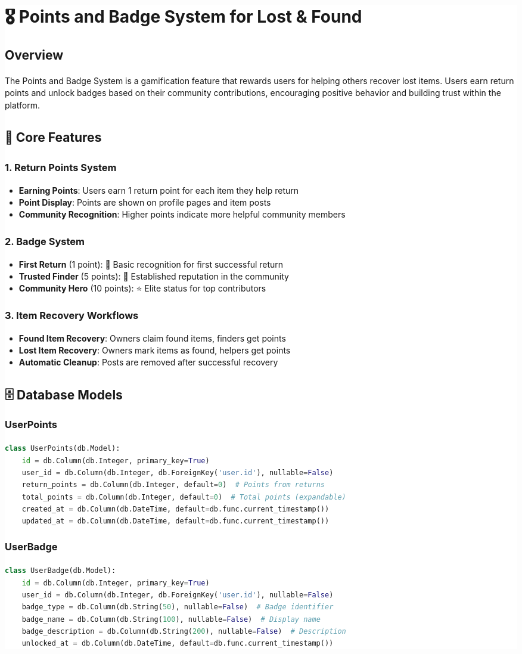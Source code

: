 # 🎖️ Points and Badge System for Lost & Found

## Overview
The Points and Badge System is a gamification feature that rewards users for helping others recover lost items. Users earn return points and unlock badges based on their community contributions, encouraging positive behavior and building trust within the platform.

## 🎯 Core Features

### 1. Return Points System
- **Earning Points**: Users earn 1 return point for each item they help return
- **Point Display**: Points are shown on profile pages and item posts
- **Community Recognition**: Higher points indicate more helpful community members

### 2. Badge System
- **First Return** (1 point): 🥉 Basic recognition for first successful return
- **Trusted Finder** (5 points): 👑 Established reputation in the community
- **Community Hero** (10 points): ⭐ Elite status for top contributors

### 3. Item Recovery Workflows
- **Found Item Recovery**: Owners claim found items, finders get points
- **Lost Item Recovery**: Owners mark items as found, helpers get points
- **Automatic Cleanup**: Posts are removed after successful recovery

## 🗄️ Database Models

### UserPoints
```python
class UserPoints(db.Model):
    id = db.Column(db.Integer, primary_key=True)
    user_id = db.Column(db.Integer, db.ForeignKey('user.id'), nullable=False)
    return_points = db.Column(db.Integer, default=0)  # Points from returns
    total_points = db.Column(db.Integer, default=0)  # Total points (expandable)
    created_at = db.Column(db.DateTime, default=db.func.current_timestamp())
    updated_at = db.Column(db.DateTime, default=db.func.current_timestamp())
```

### UserBadge
```python
class UserBadge(db.Model):
    id = db.Column(db.Integer, primary_key=True)
    user_id = db.Column(db.Integer, db.ForeignKey('user.id'), nullable=False)
    badge_type = db.Column(db.String(50), nullable=False)  # Badge identifier
    badge_name = db.Column(db.String(100), nullable=False)  # Display name
    badge_description = db.Column(db.String(200), nullable=False)  # Description
    unlocked_at = db.Column(db.DateTime, default=db.func.current_timestamp())
```
